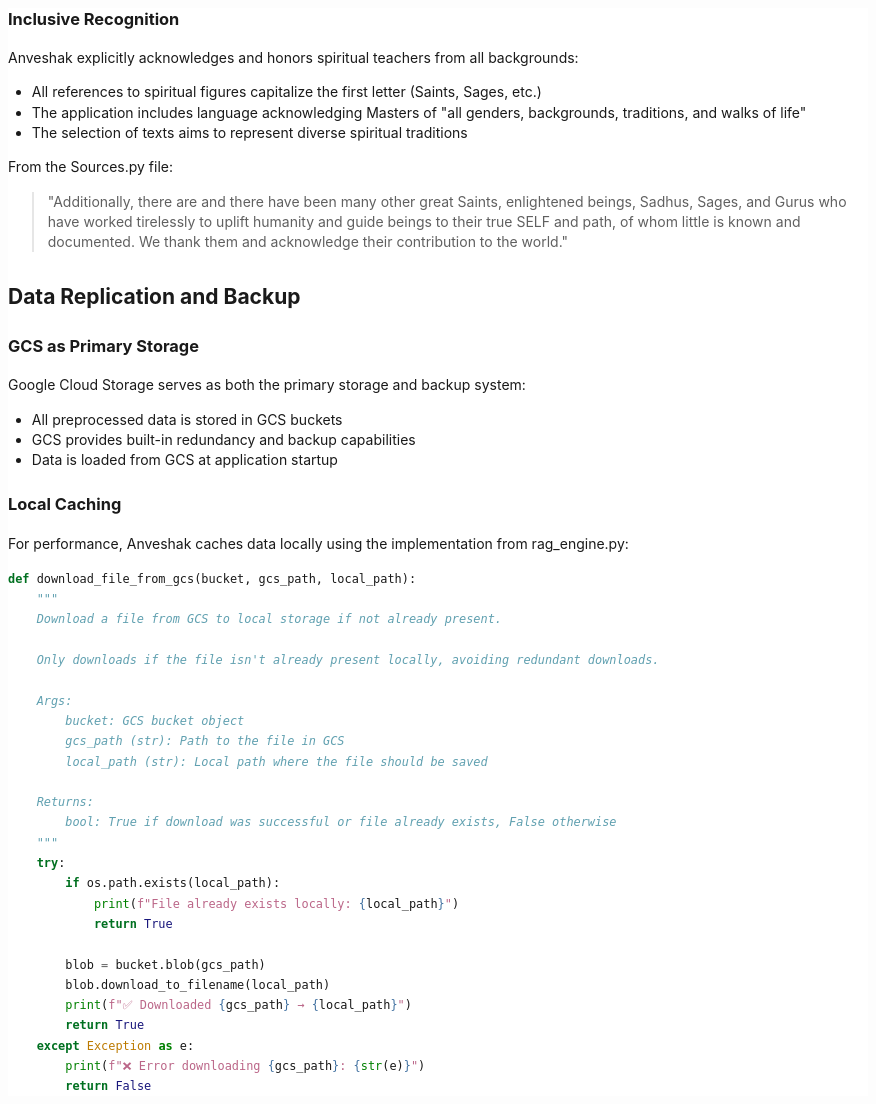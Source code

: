 ### Inclusive Recognition

Anveshak explicitly acknowledges and honors spiritual teachers from all backgrounds:

- All references to spiritual figures capitalize the first letter (Saints, Sages, etc.)
- The application includes language acknowledging Masters of "all genders, backgrounds, traditions, and walks of life"
- The selection of texts aims to represent diverse spiritual traditions

From the Sources.py file:

> "Additionally, there are and there have been many other great Saints, enlightened beings, Sadhus, Sages, and Gurus who have worked tirelessly to uplift humanity and guide beings to their true SELF and path, of whom little is known and documented. We thank them and acknowledge their contribution to the world."

## Data Replication and Backup

### GCS as Primary Storage

Google Cloud Storage serves as both the primary storage and backup system:

- All preprocessed data is stored in GCS buckets
- GCS provides built-in redundancy and backup capabilities
- Data is loaded from GCS at application startup

### Local Caching

For performance, Anveshak caches data locally using the implementation from rag_engine.py:

```python
def download_file_from_gcs(bucket, gcs_path, local_path):
    """
    Download a file from GCS to local storage if not already present.
    
    Only downloads if the file isn't already present locally, avoiding redundant downloads.
    
    Args:
        bucket: GCS bucket object
        gcs_path (str): Path to the file in GCS
        local_path (str): Local path where the file should be saved
        
    Returns:
        bool: True if download was successful or file already exists, False otherwise
    """
    try:
        if os.path.exists(local_path):
            print(f"File already exists locally: {local_path}")
            return True
            
        blob = bucket.blob(gcs_path)
        blob.download_to_filename(local_path)
        print(f"✅ Downloaded {gcs_path} → {local_path}")
        return True
    except Exception as e:
        print(f"❌ Error downloading {gcs_path}: {str(e)}")
        return False
```
